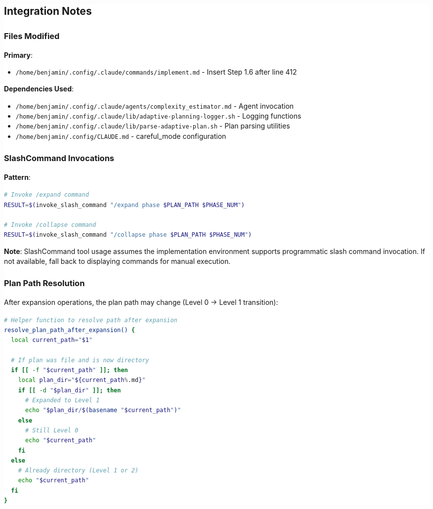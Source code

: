## Integration Notes

### Files Modified

**Primary**:
- `/home/benjamin/.config/.claude/commands/implement.md` - Insert Step 1.6 after line 412

**Dependencies Used**:
- `/home/benjamin/.config/.claude/agents/complexity_estimator.md` - Agent invocation
- `/home/benjamin/.config/.claude/lib/adaptive-planning-logger.sh` - Logging functions
- `/home/benjamin/.config/.claude/lib/parse-adaptive-plan.sh` - Plan parsing utilities
- `/home/benjamin/.config/CLAUDE.md` - careful_mode configuration

### SlashCommand Invocations

**Pattern**:
```bash
# Invoke /expand command
RESULT=$(invoke_slash_command "/expand phase $PLAN_PATH $PHASE_NUM")

# Invoke /collapse command
RESULT=$(invoke_slash_command "/collapse phase $PLAN_PATH $PHASE_NUM")
```

**Note**: SlashCommand tool usage assumes the implementation environment supports programmatic slash command invocation. If not available, fall back to displaying commands for manual execution.

### Plan Path Resolution

After expansion operations, the plan path may change (Level 0 → Level 1 transition):

```bash
# Helper function to resolve path after expansion
resolve_plan_path_after_expansion() {
  local current_path="$1"

  # If plan was file and is now directory
  if [[ -f "$current_path" ]]; then
    local plan_dir="${current_path%.md}"
    if [[ -d "$plan_dir" ]]; then
      # Expanded to Level 1
      echo "$plan_dir/$(basename "$current_path")"
    else
      # Still Level 0
      echo "$current_path"
    fi
  else
    # Already directory (Level 1 or 2)
    echo "$current_path"
  fi
}
```
